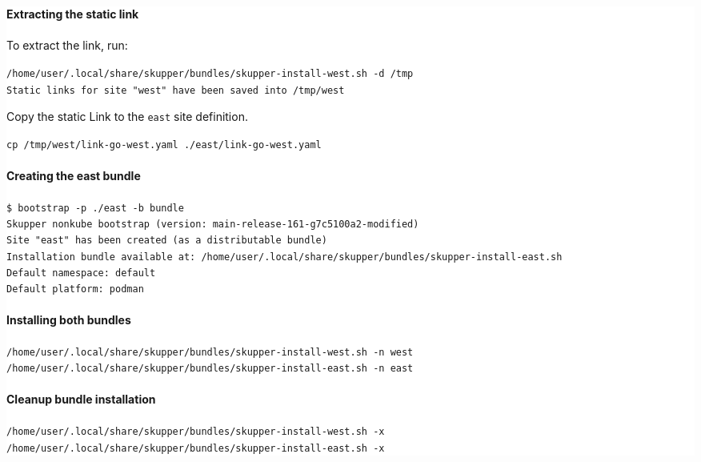 #### Extracting the static link

To extract the link, run:

```shell
/home/user/.local/share/skupper/bundles/skupper-install-west.sh -d /tmp
Static links for site "west" have been saved into /tmp/west
```

Copy the static Link to the `east` site definition.

```shell
cp /tmp/west/link-go-west.yaml ./east/link-go-west.yaml
```

#### Creating the east bundle

```shell
$ bootstrap -p ./east -b bundle
Skupper nonkube bootstrap (version: main-release-161-g7c5100a2-modified)
Site "east" has been created (as a distributable bundle)
Installation bundle available at: /home/user/.local/share/skupper/bundles/skupper-install-east.sh
Default namespace: default
Default platform: podman
```

#### Installing both bundles

```shell
/home/user/.local/share/skupper/bundles/skupper-install-west.sh -n west
/home/user/.local/share/skupper/bundles/skupper-install-east.sh -n east
```

#### Cleanup bundle installation

```shell
/home/user/.local/share/skupper/bundles/skupper-install-west.sh -x
/home/user/.local/share/skupper/bundles/skupper-install-east.sh -x
```
